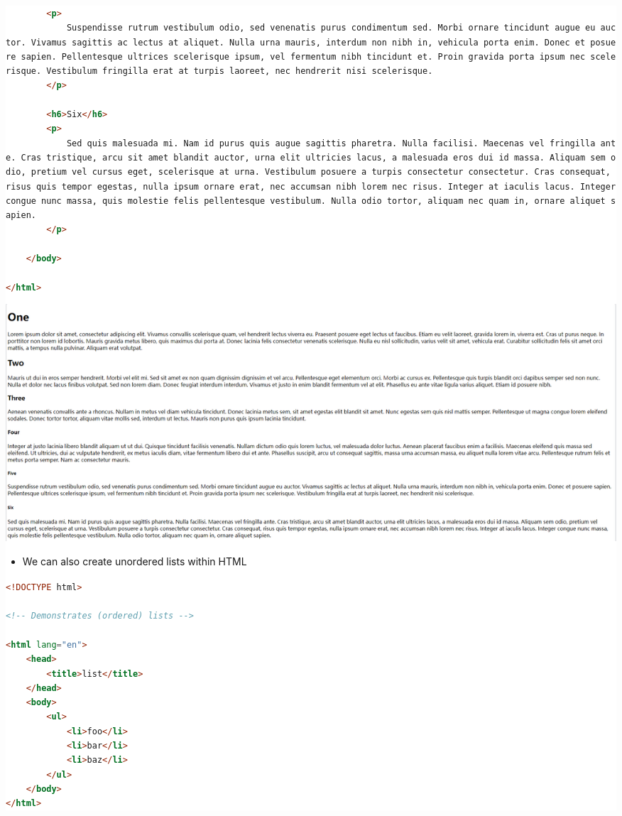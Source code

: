 ```html
        <p>
            Suspendisse rutrum vestibulum odio, sed venenatis purus condimentum sed. Morbi ornare tincidunt augue eu auctor. Vivamus sagittis ac lectus at aliquet. Nulla urna mauris, interdum non nibh in, vehicula porta enim. Donec et posuere sapien. Pellentesque ultrices scelerisque ipsum, vel fermentum nibh tincidunt et. Proin gravida porta ipsum nec scelerisque. Vestibulum fringilla erat at turpis laoreet, nec hendrerit nisi scelerisque.
        </p>

        <h6>Six</h6>
        <p>
            Sed quis malesuada mi. Nam id purus quis augue sagittis pharetra. Nulla facilisi. Maecenas vel fringilla ante. Cras tristique, arcu sit amet blandit auctor, urna elit ultricies lacus, a malesuada eros dui id massa. Aliquam sem odio, pretium vel cursus eget, scelerisque at urna. Vestibulum posuere a turpis consectetur consectetur. Cras consequat, risus quis tempor egestas, nulla ipsum ornare erat, nec accumsan nibh lorem nec risus. Integer at iaculis lacus. Integer congue nunc massa, quis molestie felis pellentesque vestibulum. Nulla odio tortor, aliquam nec quam in, ornare aliquet sapien.
        </p>

    </body>

</html>
```
![alt text](https://github.com/lzt0911/CS50/blob/main/Lecture_8_HTML_CSS_JavaScript/images/image-3.png?raw=true)
* We can also create unordered lists within HTML
```html
<!DOCTYPE html>

<!-- Demonstrates (ordered) lists -->

<html lang="en">
    <head>
        <title>list</title>
    </head>
    <body>
        <ul>
            <li>foo</li>
            <li>bar</li>
            <li>baz</li>
        </ul>
    </body>
</html>
```